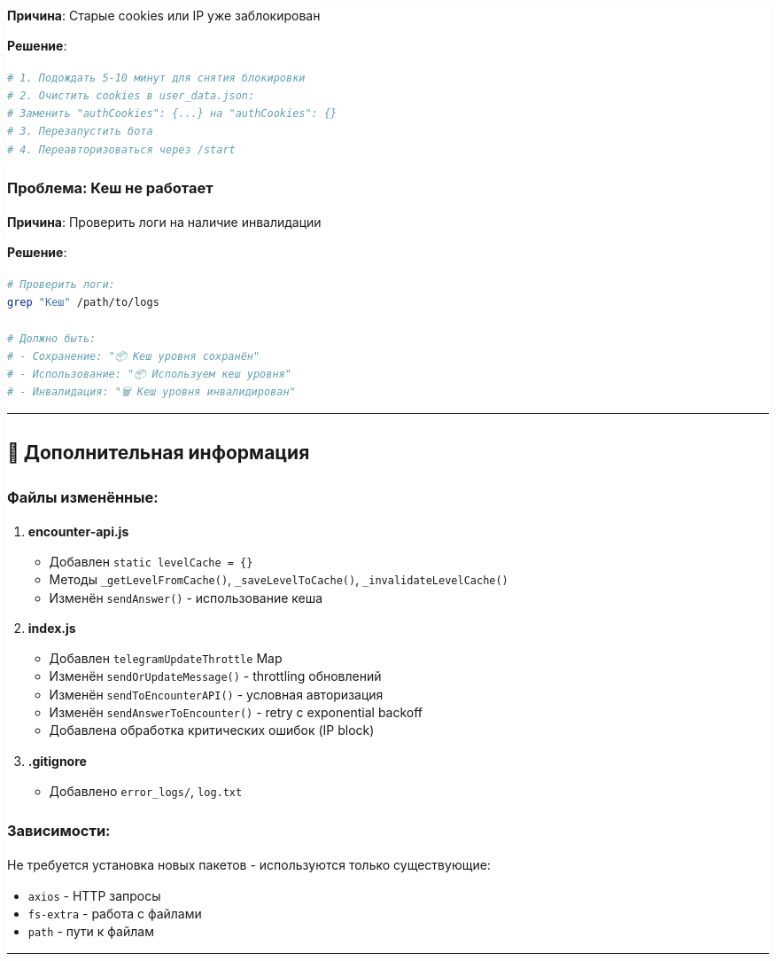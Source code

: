 **Причина**: Старые cookies или IP уже заблокирован

**Решение**:
```bash
# 1. Подождать 5-10 минут для снятия блокировки
# 2. Очистить cookies в user_data.json:
# Заменить "authCookies": {...} на "authCookies": {}
# 3. Перезапустить бота
# 4. Переавторизоваться через /start
```

### Проблема: Кеш не работает

**Причина**: Проверить логи на наличие инвалидации

**Решение**:
```bash
# Проверить логи:
grep "Кеш" /path/to/logs

# Должно быть:
# - Сохранение: "📦 Кеш уровня сохранён"
# - Использование: "📦 Используем кеш уровня"
# - Инвалидация: "🗑️ Кеш уровня инвалидирован"
```

---

## 📝 Дополнительная информация

### Файлы изменённые:

1. **encounter-api.js**
   - Добавлен `static levelCache = {}`
   - Методы `_getLevelFromCache()`, `_saveLevelToCache()`, `_invalidateLevelCache()`
   - Изменён `sendAnswer()` - использование кеша

2. **index.js**
   - Добавлен `telegramUpdateThrottle` Map
   - Изменён `sendOrUpdateMessage()` - throttling обновлений
   - Изменён `sendToEncounterAPI()` - условная авторизация
   - Изменён `sendAnswerToEncounter()` - retry с exponential backoff
   - Добавлена обработка критических ошибок (IP block)

3. **.gitignore**
   - Добавлено `error_logs/`, `log.txt`

### Зависимости:

Не требуется установка новых пакетов - используются только существующие:
- `axios` - HTTP запросы
- `fs-extra` - работа с файлами
- `path` - пути к файлам

---
